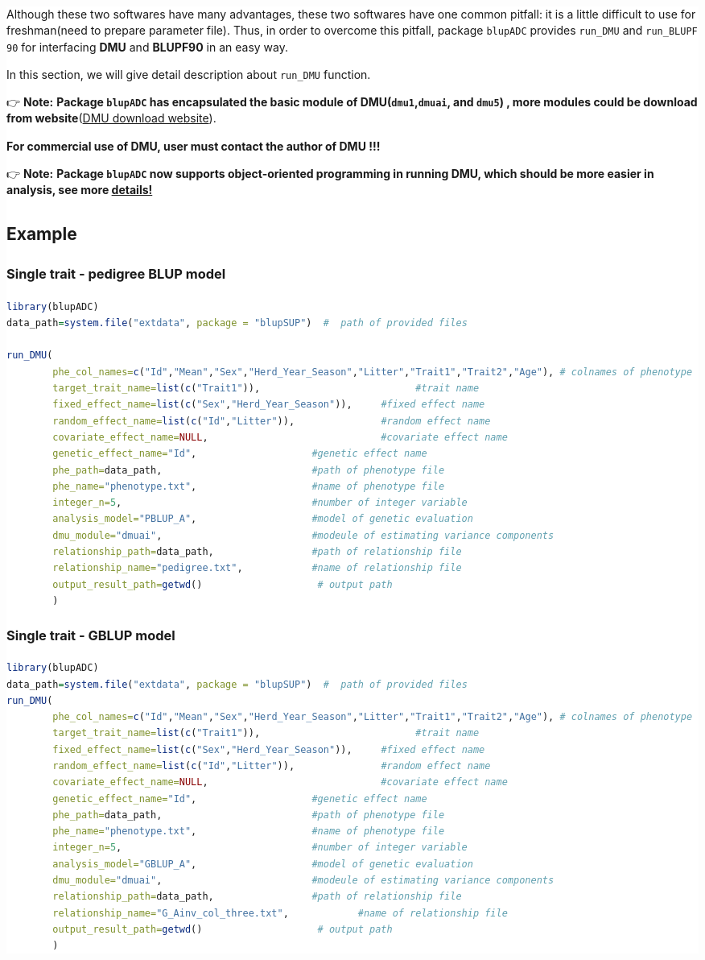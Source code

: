 Although these two softwares have many advantages, these two softwares have one common pitfall: it is a little difficult to use for freshman(need to prepare parameter file). Thus, in order to overcome this pitfall,  package `blupADC`  provides  `run_DMU` and `run_BLUPF90` for interfacing **DMU** and **BLUPF90** in an easy way.  

In this section, we will give detail description about `run_DMU` function. 

👉 **Note:**  **Package `blupADC` has encapsulated  the basic module of DMU(`dmu1`,`dmuai`, and `dmu5`) , more modules could be download from website**([DMU download website](https://dmu.ghpc.au.dk/dmu/)). 

 **For commercial use of DMU,  user must contact the author of DMU !!!** 

👉 **Note:** **Package `blupADC` now supports object-oriented programming in running DMU,  which should be more easier in analysis, see more [details!](https://qsmei.netlify.app/post/r6-genomic-predictionselection/blup/)**

## Example

### Single trait  - pedigree BLUP model

``` R
library(blupADC)
data_path=system.file("extdata", package = "blupSUP")  #  path of provided files 
  
run_DMU(
        phe_col_names=c("Id","Mean","Sex","Herd_Year_Season","Litter","Trait1","Trait2","Age"), # colnames of phenotype
        target_trait_name=list(c("Trait1")),                           #trait name 
        fixed_effect_name=list(c("Sex","Herd_Year_Season")),     #fixed effect name
        random_effect_name=list(c("Id","Litter")),               #random effect name
        covariate_effect_name=NULL,                              #covariate effect name
        genetic_effect_name="Id",	                 #genetic effect name 
        phe_path=data_path,                          #path of phenotype file
        phe_name="phenotype.txt",                    #name of phenotype file
        integer_n=5,                                 #number of integer variable 
        analysis_model="PBLUP_A",                    #model of genetic evaluation
        dmu_module="dmuai",                          #modeule of estimating variance components 
        relationship_path=data_path,                 #path of relationship file 
        relationship_name="pedigree.txt",            #name of relationship file 
        output_result_path=getwd()                    # output path 
        )
```

### Single trait  - GBLUP  model

``` R
library(blupADC)
data_path=system.file("extdata", package = "blupSUP")  #  path of provided files 
run_DMU(
        phe_col_names=c("Id","Mean","Sex","Herd_Year_Season","Litter","Trait1","Trait2","Age"), # colnames of phenotype 
        target_trait_name=list(c("Trait1")),                           #trait name 
        fixed_effect_name=list(c("Sex","Herd_Year_Season")),     #fixed effect name
        random_effect_name=list(c("Id","Litter")),               #random effect name
        covariate_effect_name=NULL,                              #covariate effect name
        genetic_effect_name="Id",	                 #genetic effect name
        phe_path=data_path,                          #path of phenotype file
        phe_name="phenotype.txt",                    #name of phenotype file
        integer_n=5,                                 #number of integer variable 
        analysis_model="GBLUP_A",                    #model of genetic evaluation
        dmu_module="dmuai",                          #modeule of estimating variance components 
        relationship_path=data_path,                 #path of relationship file 
        relationship_name="G_Ainv_col_three.txt",            #name of relationship file 
        output_result_path=getwd()                    # output path 
        )
```